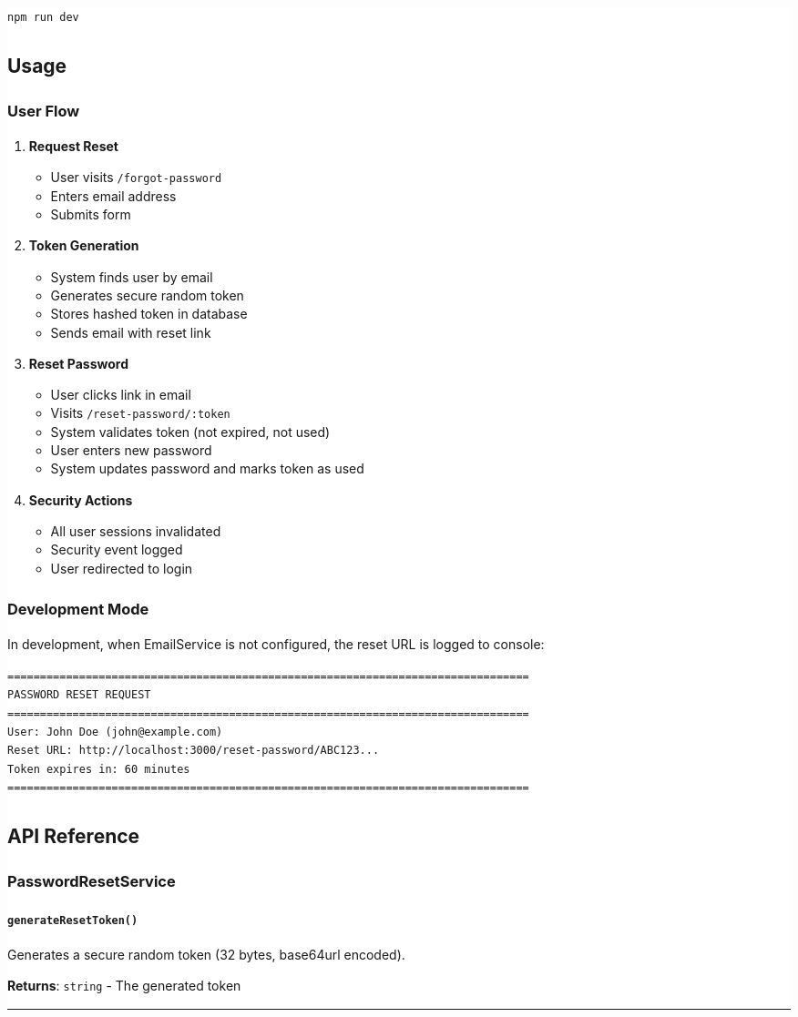 ```bash
npm run dev
```

## Usage

### User Flow

1. **Request Reset**
   - User visits `/forgot-password`
   - Enters email address
   - Submits form

2. **Token Generation**
   - System finds user by email
   - Generates secure random token
   - Stores hashed token in database
   - Sends email with reset link

3. **Reset Password**
   - User clicks link in email
   - Visits `/reset-password/:token`
   - System validates token (not expired, not used)
   - User enters new password
   - System updates password and marks token as used

4. **Security Actions**
   - All user sessions invalidated
   - Security event logged
   - User redirected to login

### Development Mode

In development, when EmailService is not configured, the reset URL is logged to console:

```
================================================================================
PASSWORD RESET REQUEST
================================================================================
User: John Doe (john@example.com)
Reset URL: http://localhost:3000/reset-password/ABC123...
Token expires in: 60 minutes
================================================================================
```

## API Reference

### PasswordResetService

#### `generateResetToken()`
Generates a secure random token (32 bytes, base64url encoded).

**Returns**: `string` - The generated token

---
